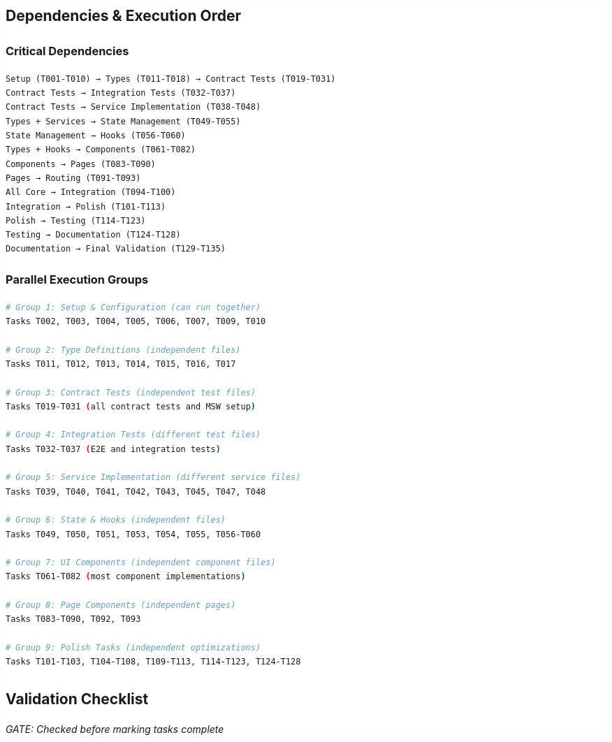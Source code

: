 ## Dependencies & Execution Order

### Critical Dependencies
```
Setup (T001-T010) → Types (T011-T018) → Contract Tests (T019-T031)
Contract Tests → Integration Tests (T032-T037)  
Contract Tests → Service Implementation (T038-T048)
Types + Services → State Management (T049-T055)
State Management → Hooks (T056-T060)
Types + Hooks → Components (T061-T082)
Components → Pages (T083-T090)
Pages → Routing (T091-T093)
All Core → Integration (T094-T100)
Integration → Polish (T101-T113)
Polish → Testing (T114-T123)
Testing → Documentation (T124-T128)
Documentation → Final Validation (T129-T135)
```

### Parallel Execution Groups
```bash
# Group 1: Setup & Configuration (can run together)
Tasks T002, T003, T004, T005, T006, T007, T009, T010

# Group 2: Type Definitions (independent files)
Tasks T011, T012, T013, T014, T015, T016, T017

# Group 3: Contract Tests (independent test files)  
Tasks T019-T031 (all contract tests and MSW setup)

# Group 4: Integration Tests (different test files)
Tasks T032-T037 (E2E and integration tests)

# Group 5: Service Implementation (different service files)
Tasks T039, T040, T041, T042, T043, T045, T047, T048

# Group 6: State & Hooks (independent files)
Tasks T049, T050, T051, T053, T054, T055, T056-T060

# Group 7: UI Components (independent component files)
Tasks T061-T082 (most component implementations)

# Group 8: Page Components (independent pages)  
Tasks T083-T090, T092, T093

# Group 9: Polish Tasks (independent optimizations)
Tasks T101-T103, T104-T108, T109-T113, T114-T123, T124-T128
```

## Validation Checklist
*GATE: Checked before marking tasks complete*
